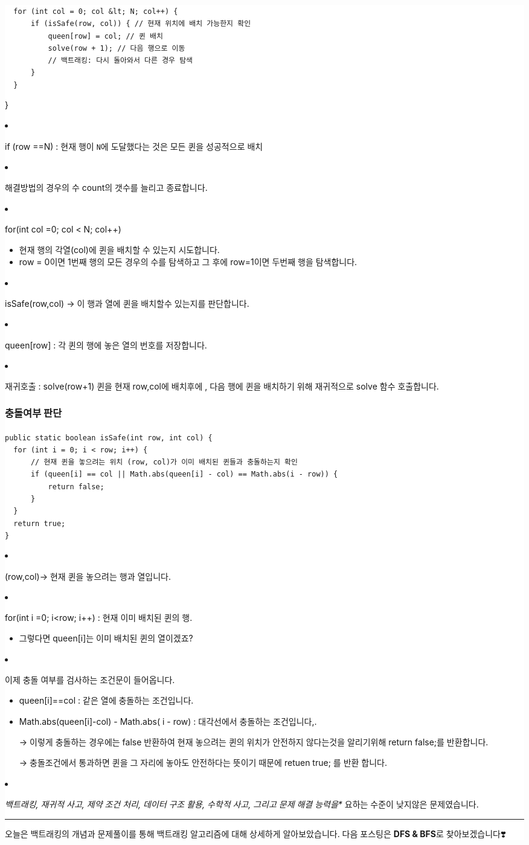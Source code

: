       for (int col = 0; col &lt; N; col++) {
          if (isSafe(row, col)) { // 현재 위치에 배치 가능한지 확인
              queen[row] = col; // 퀸 배치
              solve(row + 1); // 다음 행으로 이동
              // 백트래킹: 다시 돌아와서 다른 경우 탐색
          }
      }
}</code></pre>
</li>
<li><p>if (row ==N) : 현재 행이 <code>N</code>에 도달했다는 것은 모든 퀸을 성공적으로 배치</p>
</li>
<li><p>해결방법의 경우의 수 count의 갯수를 늘리고 종료합니다.</p>
</li>
<li><p>for(int col =0; col &lt; N; col++)</p>
<ul>
<li>현재 행의 각열(col)에 퀸을 배치할 수 있는지 시도합니다.</li>
<li>row = 0이면 1번째 행의 모든 경우의 수를 탐색하고 그 후에 row=1이면 두번째 행을 탐색합니다.</li>
</ul>
</li>
<li><p>isSafe(row,col) → 이 행과 열에 퀸을 배치할수 있는지를 판단합니다.</p>
</li>
<li><p>queen[row] : 각 퀸의 행에 놓은 열의 번호를 저장합니다.</p>
</li>
<li><p>재귀호출 : solve(row+1) 퀸을 현재 row,col에 배치후에 , 다음 행에 퀸을 배치하기 위해 재귀적으로 solve 함수 호출합니다.</p>
<h3 id="충돌여부-판단">충돌여부 판단</h3>
<pre><code class="language-java">public static boolean isSafe(int row, int col) {
  for (int i = 0; i &lt; row; i++) {
      // 현재 퀸을 놓으려는 위치 (row, col)가 이미 배치된 퀸들과 충돌하는지 확인
      if (queen[i] == col || Math.abs(queen[i] - col) == Math.abs(i - row)) {
          return false;
      }
  }
  return true;
}</code></pre>
</li>
<li><p>(row,col)→ 현재 퀸을 놓으려는 행과 열입니다.</p>
</li>
<li><p>for(int i =0; i&lt;row; i++) : 현재 이미 배치된 퀸의 행.</p>
<ul>
<li>그렇다면 queen[i]는 이미 배치된 퀸의 열이겠죠?</li>
</ul>
</li>
<li><p>이제 충돌 여부를 검사하는 조건문이 들어옵니다.</p>
<ul>
<li><p>queen[i]==col : 같은 열에 충돌하는 조건입니다.</p>
</li>
<li><p>Math.abs(queen[i]-col) - Math.abs( i - row) : 대각선에서 충돌하는 조건입니다,.</p>
<p>→ 이렇게 충돌하는 경우에는 false 반환하여 현재 놓으려는 퀸의 위치가 안전하지 않다는것을 알리기위해 return false;를 반환합니다.</p>
<p>→ 충돌조건에서 통과하면 퀸을 그 자리에 놓아도 안전하다는 뜻이기 때문에 retuen true; 를 반환 합니다.</p>
</li>
</ul>
</li>
<li><p><em>백트래킹, 재귀적 사고, 제약 조건 처리, 데이터 구조 활용, 수학적 사고, 그리고 문제 해결 능력을*</em> 요하는 수준이 낮지않은 문제였습니다.</p>
</li>
</ul>
<hr />
<p>오늘은 백트래킹의 개념과 문제풀이를 통해 백트래킹 알고리즘에 대해 상세하게 알아보았습니다. 다음 포스팅은 <strong>DFS &amp; BFS</strong>로 찾아보겠습니다❣️</p>